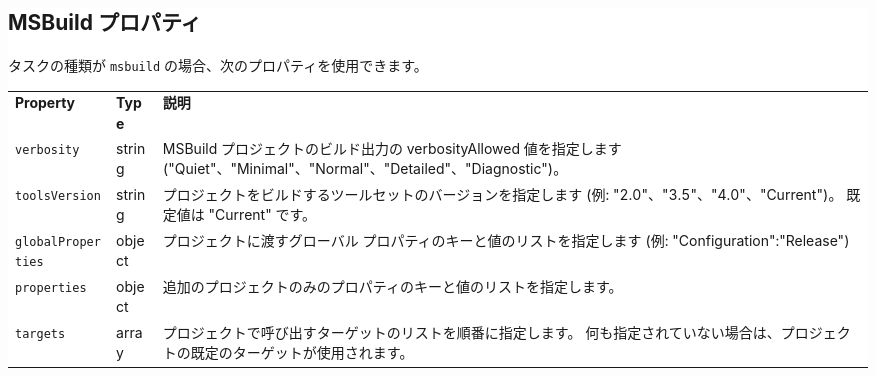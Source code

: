 ## <a name="msbuild-properties"></a>MSBuild プロパティ

タスクの種類が `msbuild` の場合、次のプロパティを使用できます。

||||
|-|-|-|
|**Property**|**Type**|**説明**|
|`verbosity`|string| MSBuild プロジェクトのビルド出力の verbosityAllowed 値を指定します ("Quiet"、"Minimal"、"Normal"、"Detailed"、"Diagnostic")。|
|`toolsVersion`|string| プロジェクトをビルドするツールセットのバージョンを指定します (例: "2.0"、"3.5"、"4.0"、"Current")。 既定値は "Current" です。|
|`globalProperties`|object|プロジェクトに渡すグローバル プロパティのキーと値のリストを指定します (例: "Configuration":"Release")|
|`properties`|object| 追加のプロジェクトのみのプロパティのキーと値のリストを指定します。|
|`targets`|array| プロジェクトで呼び出すターゲットのリストを順番に指定します。 何も指定されていない場合は、プロジェクトの既定のターゲットが使用されます。|
